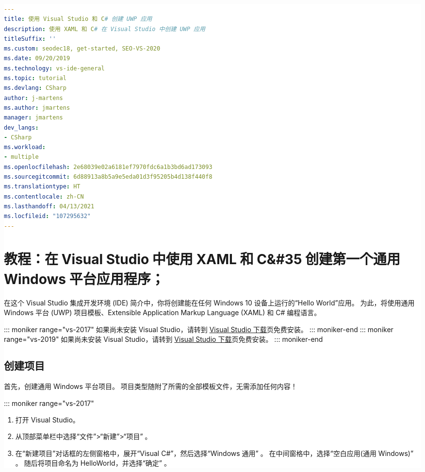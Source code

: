 ```yaml
---
title: 使用 Visual Studio 和 C# 创建 UWP 应用
description: 使用 XAML 和 C# 在 Visual Studio 中创建 UWP 应用
titleSuffix: ''
ms.custom: seodec18, get-started, SEO-VS-2020
ms.date: 09/20/2019
ms.technology: vs-ide-general
ms.topic: tutorial
ms.devlang: CSharp
author: j-martens
ms.author: jmartens
manager: jmartens
dev_langs:
- CSharp
ms.workload:
- multiple
ms.openlocfilehash: 2e68039e02a6181ef7970fdc6a1b3bd6ad173093
ms.sourcegitcommit: 6d88913a8b5a9e5eda01d3f95205b4d138f440f8
ms.translationtype: HT
ms.contentlocale: zh-CN
ms.lasthandoff: 04/13/2021
ms.locfileid: "107295632"
---
```

# <a name="tutorial-create-your-first-universal-windows-platform-application-in-visual-studio-with-xaml-and-c35"></a>教程：在 Visual Studio 中使用 XAML 和 C&#35 创建第一个通用 Windows 平台应用程序；

在这个 Visual Studio 集成开发环境 (IDE) 简介中，你将创建能在任何 Windows 10 设备上运行的“Hello World”应用。 为此，将使用通用 Windows 平台 (UWP) 项目模板、Extensible Application Markup Language (XAML) 和 C# 编程语言。

::: moniker range="vs-2017"
如果尚未安装 Visual Studio，请转到 [Visual Studio 下载](https://visualstudio.microsoft.com/vs/older-downloads/?utm_medium=microsoft&utm_source=docs.microsoft.com&utm_campaign=vs+2017+download)页免费安装。
::: moniker-end
::: moniker range="vs-2019"
如果尚未安装 Visual Studio，请转到 [Visual Studio 下载](https://visualstudio.microsoft.com/downloads)页免费安装。
::: moniker-end

## <a name="create-a-project"></a>创建项目

首先，创建通用 Windows 平台项目。 项目类型随附了所需的全部模板文件，无需添加任何内容！

::: moniker range="vs-2017"
1. 打开 Visual Studio。

1. 从顶部菜单栏中选择“文件”>“新建”>“项目”    。

1. 在“新建项目”对话框的左侧窗格中，展开“Visual C#”，然后选择“Windows 通用”    。 在中间窗格中，选择“空白应用(通用 Windows)”  。 随后将项目命名为 HelloWorld，并选择“确定”   。
